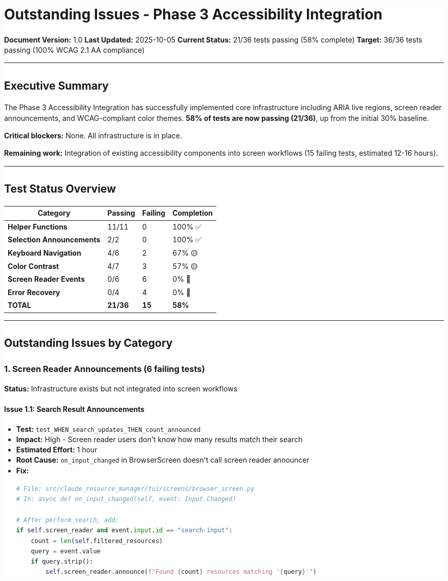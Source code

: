 # Outstanding Issues - Phase 3 Accessibility Integration

**Document Version:** 1.0
**Last Updated:** 2025-10-05
**Current Status:** 21/36 tests passing (58% complete)
**Target:** 36/36 tests passing (100% WCAG 2.1 AA compliance)

---

## Executive Summary

The Phase 3 Accessibility Integration has successfully implemented core infrastructure including ARIA live regions, screen reader announcements, and WCAG-compliant color themes. **58% of tests are now passing (21/36)**, up from the initial 30% baseline.

**Critical blockers:** None. All infrastructure is in place.

**Remaining work:** Integration of existing accessibility components into screen workflows (15 failing tests, estimated 12-16 hours).

---

## Test Status Overview

| Category | Passing | Failing | Completion |
|----------|---------|---------|------------|
| **Helper Functions** | 11/11 | 0 | 100% ✅ |
| **Selection Announcements** | 2/2 | 0 | 100% ✅ |
| **Keyboard Navigation** | 4/6 | 2 | 67% 🟡 |
| **Color Contrast** | 4/7 | 3 | 57% 🟡 |
| **Screen Reader Events** | 0/6 | 6 | 0% 🔴 |
| **Error Recovery** | 0/4 | 4 | 0% 🔴 |
| **TOTAL** | **21/36** | **15** | **58%** |

---

## Outstanding Issues by Category

### 1. Screen Reader Announcements (6 failing tests)

**Status:** Infrastructure exists but not integrated into screen workflows

#### Issue 1.1: Search Result Announcements
- **Test:** `test_WHEN_search_updates_THEN_count_announced`
- **Impact:** High - Screen reader users don't know how many results match their search
- **Estimated Effort:** 1 hour
- **Root Cause:** `on_input_changed` in BrowserScreen doesn't call screen reader announcer
- **Fix:**
  ```python
  # File: src/claude_resource_manager/tui/screens/browser_screen.py
  # In: async def on_input_changed(self, event: Input.Changed)

  # After perform_search, add:
  if self.screen_reader and event.input.id == "search-input":
      count = len(self.filtered_resources)
      query = event.value
      if query.strip():
          self.screen_reader.announce(f"Found {count} resources matching '{query}'")
  ```